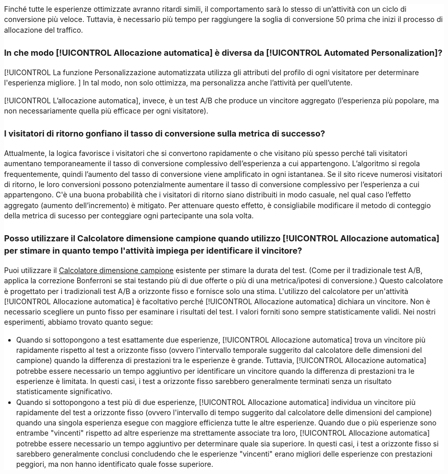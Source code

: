 Finché tutte le esperienze ottimizzate avranno ritardi simili, il comportamento sarà lo stesso di un’attività con un ciclo di conversione più veloce. Tuttavia, è necessario più tempo per raggiungere la soglia di conversione 50 prima che inizi il processo di allocazione del traffico.

### In che modo [!UICONTROL Allocazione automatica] è diversa da [!UICONTROL Automated Personalization]?

[!UICONTROL La funzione Personalizzazione automatizzata utilizza gli attributi del profilo di ogni visitatore per determinare l&#39;esperienza migliore. ] In tal modo, non solo ottimizza, ma personalizza anche l’attività per quell’utente.

[!UICONTROL L’allocazione automatica], invece, è un test A/B che produce un vincitore aggregato (l’esperienza più popolare, ma non necessariamente quella più efficace per ogni visitatore).

###  I visitatori di ritorno gonfiano il tasso di conversione sulla metrica di successo? 

Attualmente, la logica favorisce i visitatori che si convertono rapidamente o che visitano più spesso perché tali visitatori aumentano temporaneamente il tasso di conversione complessivo dell’esperienza a cui appartengono. L’algoritmo si regola frequentemente, quindi l’aumento del tasso di conversione viene amplificato in ogni istantanea. Se il sito riceve numerosi visitatori di ritorno, le loro conversioni possono potenzialmente aumentare il tasso di conversione complessivo per l’esperienza a cui appartengono. C&#39;è una buona probabilità che i visitatori di ritorno siano distribuiti in modo casuale, nel qual caso l’effetto aggregato (aumento dell’incremento) è mitigato. Per attenuare questo effetto, è consigliabile modificare il metodo di conteggio della metrica di sucesso per conteggiare ogni partecipante una sola volta.

### Posso utilizzare il Calcolatore dimensione campione quando utilizzo [!UICONTROL Allocazione automatica] per stimare in quanto tempo l&#39;attività impiega per identificare il vincitore?

Puoi utilizzare il [Calcolatore dimensione campione](https://experienceleague.adobe.com/tools/calculator/testcalculator.html?lang=it) esistente per stimare la durata del test. (Come per il tradizionale test A/B, applica la correzione Bonferroni se stai testando più di due offerte o più di una metrica/ipotesi di conversione.) Questo calcolatore è progettato per i tradizionali test A/B a orizzonte fisso e fornisce solo una stima. L&#39;utilizzo del calcolatore per un&#39;attività [!UICONTROL Allocazione automatica] è facoltativo perché [!UICONTROL Allocazione automatica] dichiara un vincitore. Non è necessario scegliere un punto fisso per esaminare i risultati del test. I valori forniti sono sempre statisticamente validi. Nei nostri esperimenti, abbiamo trovato quanto segue:
* Quando si sottopongono a test esattamente due esperienze, [!UICONTROL Allocazione automatica] trova un vincitore più rapidamente rispetto al test a orizzonte fisso (ovvero l&#39;intervallo temporale suggerito dal calcolatore delle dimensioni del campione) quando la differenza di prestazioni tra le esperienze è grande. Tuttavia, [!UICONTROL Allocazione automatica] potrebbe essere necessario un tempo aggiuntivo per identificare un vincitore quando la differenza di prestazioni tra le esperienze è limitata. In questi casi, i test a orizzonte fisso sarebbero generalmente terminati senza un risultato statisticamente significativo.
* Quando si sottopongono a test più di due esperienze, [!UICONTROL Allocazione automatica] individua un vincitore più rapidamente del test a orizzonte fisso (ovvero l&#39;intervallo di tempo suggerito dal calcolatore delle dimensioni del campione) quando una singola esperienza esegue con maggiore efficienza tutte le altre esperienze. Quando due o più esperienze sono entrambe &quot;vincenti&quot; rispetto ad altre esperienze ma strettamente associate tra loro, [!UICONTROL Allocazione automatica] potrebbe essere necessario un tempo aggiuntivo per determinare quale sia superiore. In questi casi, i test a orizzonte fisso si sarebbero generalmente conclusi concludendo che le esperienze &quot;vincenti&quot; erano migliori delle esperienze con prestazioni peggiori, ma non hanno identificato quale fosse superiore.
